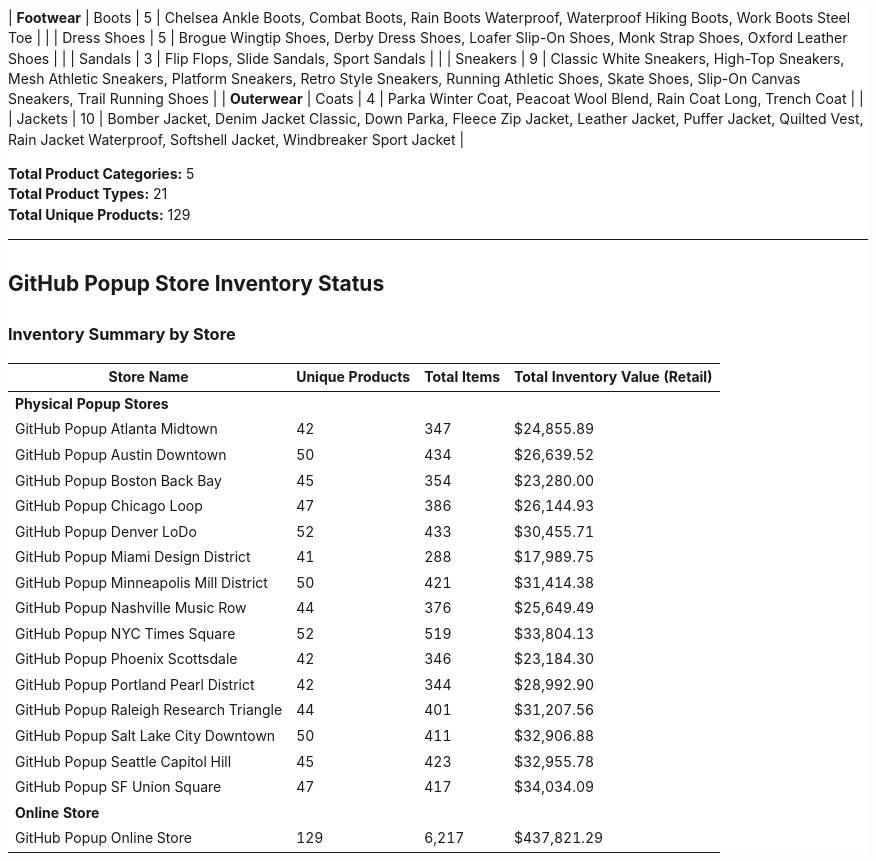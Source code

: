 | **Footwear** | Boots | 5 | Chelsea Ankle Boots, Combat Boots, Rain Boots Waterproof, Waterproof Hiking Boots, Work Boots Steel Toe |
| | Dress Shoes | 5 | Brogue Wingtip Shoes, Derby Dress Shoes, Loafer Slip-On Shoes, Monk Strap Shoes, Oxford Leather Shoes |
| | Sandals | 3 | Flip Flops, Slide Sandals, Sport Sandals |
| | Sneakers | 9 | Classic White Sneakers, High-Top Sneakers, Mesh Athletic Sneakers, Platform Sneakers, Retro Style Sneakers, Running Athletic Shoes, Skate Shoes, Slip-On Canvas Sneakers, Trail Running Shoes |
| **Outerwear** | Coats | 4 | Parka Winter Coat, Peacoat Wool Blend, Rain Coat Long, Trench Coat |
| | Jackets | 10 | Bomber Jacket, Denim Jacket Classic, Down Parka, Fleece Zip Jacket, Leather Jacket, Puffer Jacket, Quilted Vest, Rain Jacket Waterproof, Softshell Jacket, Windbreaker Sport Jacket |

**Total Product Categories:** 5  
**Total Product Types:** 21  
**Total Unique Products:** 129

---

## GitHub Popup Store Inventory Status

### Inventory Summary by Store

| Store Name | Unique Products | Total Items | Total Inventory Value (Retail) |
|------------|----------------|-------------|------------------------------|
| **Physical Popup Stores** |
| GitHub Popup Atlanta Midtown | 42 | 347 | $24,855.89 |
| GitHub Popup Austin Downtown | 50 | 434 | $26,639.52 |
| GitHub Popup Boston Back Bay | 45 | 354 | $23,280.00 |
| GitHub Popup Chicago Loop | 47 | 386 | $26,144.93 |
| GitHub Popup Denver LoDo | 52 | 433 | $30,455.71 |
| GitHub Popup Miami Design District | 41 | 288 | $17,989.75 |
| GitHub Popup Minneapolis Mill District | 50 | 421 | $31,414.38 |
| GitHub Popup Nashville Music Row | 44 | 376 | $25,649.49 |
| GitHub Popup NYC Times Square | 52 | 519 | $33,804.13 |
| GitHub Popup Phoenix Scottsdale | 42 | 346 | $23,184.30 |
| GitHub Popup Portland Pearl District | 42 | 344 | $28,992.90 |
| GitHub Popup Raleigh Research Triangle | 44 | 401 | $31,207.56 |
| GitHub Popup Salt Lake City Downtown | 50 | 411 | $32,906.88 |
| GitHub Popup Seattle Capitol Hill | 45 | 423 | $32,955.78 |
| GitHub Popup SF Union Square | 47 | 417 | $34,034.09 |
| **Online Store** |
| GitHub Popup Online Store | 129 | 6,217 | $437,821.29 |
